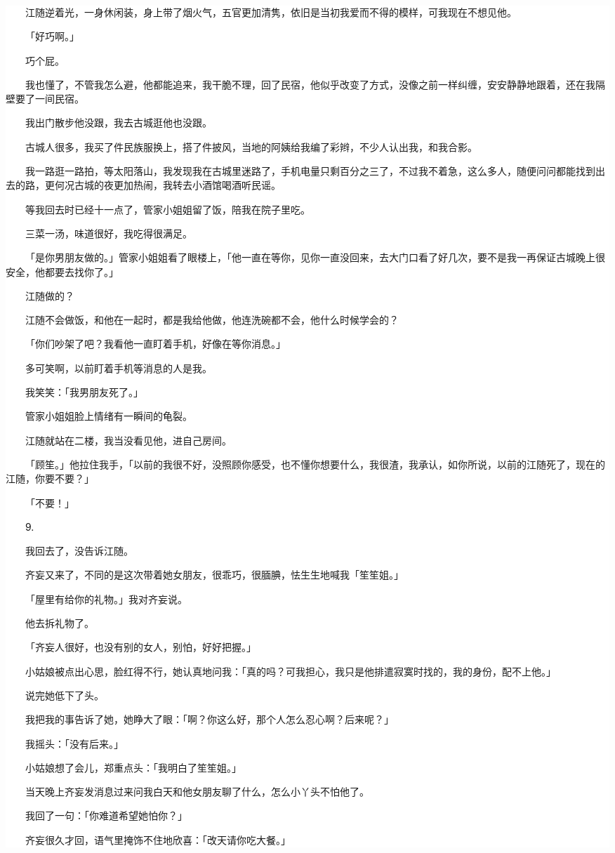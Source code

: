 &emsp;&emsp;江随逆着光，一身休闲装，身上带了烟火气，五官更加清隽，依旧是当初我爱而不得的模样，可我现在不想见他。  
  
&emsp;&emsp;「好巧啊。」  
  
&emsp;&emsp;巧个屁。  
  
&emsp;&emsp;我也懂了，不管我怎么避，他都能追来，我干脆不理，回了民宿，他似乎改变了方式，没像之前一样纠缠，安安静静地跟着，还在我隔壁要了一间民宿。  
  
&emsp;&emsp;我出门散步他没跟，我去古城逛他也没跟。  
  
&emsp;&emsp;古城人很多，我买了件民族服换上，搭了件披风，当地的阿姨给我编了彩辫，不少人认出我，和我合影。  
  
&emsp;&emsp;我一路逛一路拍，等太阳落山，我发现我在古城里迷路了，手机电量只剩百分之三了，不过我不着急，这么多人，随便问问都能找到出去的路，更何况古城的夜更加热闹，我转去小酒馆喝酒听民谣。  
  
&emsp;&emsp;等我回去时已经十一点了，管家小姐姐留了饭，陪我在院子里吃。  
  
&emsp;&emsp;三菜一汤，味道很好，我吃得很满足。  
  
&emsp;&emsp;「是你男朋友做的。」管家小姐姐看了眼楼上，「他一直在等你，见你一直没回来，去大门口看了好几次，要不是我一再保证古城晚上很安全，他都要去找你了。」  
  
&emsp;&emsp;江随做的？  
  
&emsp;&emsp;江随不会做饭，和他在一起时，都是我给他做，他连洗碗都不会，他什么时候学会的？   
  
&emsp;&emsp;「你们吵架了吧？我看他一直盯着手机，好像在等你消息。」  
  
&emsp;&emsp;多可笑啊，以前盯着手机等消息的人是我。  
  
&emsp;&emsp;我笑笑：「我男朋友死了。」  
  
&emsp;&emsp;管家小姐姐脸上情绪有一瞬间的龟裂。  
  
&emsp;&emsp;江随就站在二楼，我当没看见他，进自己房间。  
  
&emsp;&emsp;「顾笙。」他拉住我手，「以前的我很不好，没照顾你感受，也不懂你想要什么，我很渣，我承认，如你所说，以前的江随死了，现在的江随，你要不要？」  
  
&emsp;&emsp;「不要！」  
  
&emsp;&emsp;9.  
  
&emsp;&emsp;我回去了，没告诉江随。  
  
&emsp;&emsp;齐妄又来了，不同的是这次带着她女朋友，很乖巧，很腼腆，怯生生地喊我「笙笙姐。」  
  
&emsp;&emsp;「屋里有给你的礼物。」我对齐妄说。  
  
&emsp;&emsp;他去拆礼物了。  
  
&emsp;&emsp;「齐妄人很好，也没有别的女人，别怕，好好把握。」  
  
&emsp;&emsp;小姑娘被点出心思，脸红得不行，她认真地问我：「真的吗？可我担心，我只是他排遣寂寞时找的，我的身份，配不上他。」  
  
&emsp;&emsp;说完她低下了头。  
  
&emsp;&emsp;我把我的事告诉了她，她睁大了眼：「啊？你这么好，那个人怎么忍心啊？后来呢？」  
  
&emsp;&emsp;我摇头：「没有后来。」  
  
&emsp;&emsp;小姑娘想了会儿，郑重点头：「我明白了笙笙姐。」  
  
&emsp;&emsp;当天晚上齐妄发消息过来问我白天和他女朋友聊了什么，怎么小丫头不怕他了。  
  
&emsp;&emsp;我回了一句：「你难道希望她怕你？」  
  
&emsp;&emsp;齐妄很久才回，语气里掩饰不住地欣喜：「改天请你吃大餐。」  
  